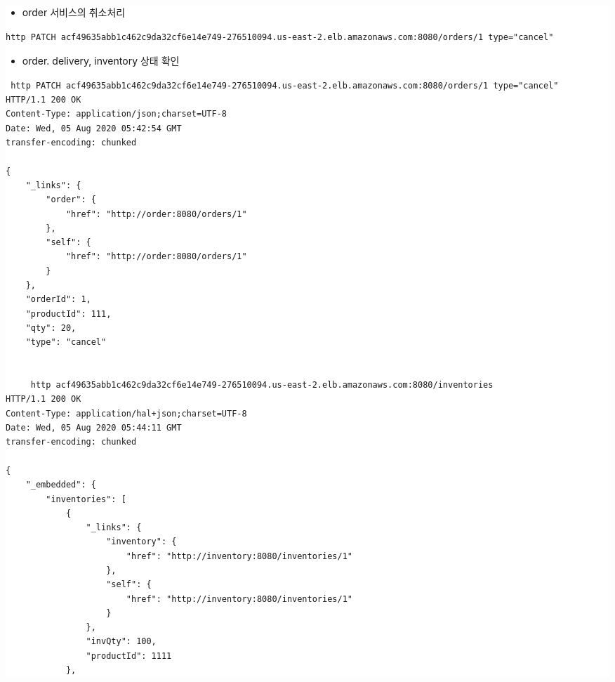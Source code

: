 
- order 서비스의 취소처리

```
http PATCH acf49635abb1c462c9da32cf6e14e749-276510094.us-east-2.elb.amazonaws.com:8080/orders/1 type="cancel"
```

- order. delivery, inventory 상태 확인

```
 http PATCH acf49635abb1c462c9da32cf6e14e749-276510094.us-east-2.elb.amazonaws.com:8080/orders/1 type="cancel"
HTTP/1.1 200 OK
Content-Type: application/json;charset=UTF-8
Date: Wed, 05 Aug 2020 05:42:54 GMT
transfer-encoding: chunked

{
    "_links": {
        "order": {
            "href": "http://order:8080/orders/1"
        },
        "self": {
            "href": "http://order:8080/orders/1"
        }
    },
    "orderId": 1,
    "productId": 111,
    "qty": 20,
    "type": "cancel"
    
    
     http acf49635abb1c462c9da32cf6e14e749-276510094.us-east-2.elb.amazonaws.com:8080/inventories
HTTP/1.1 200 OK
Content-Type: application/hal+json;charset=UTF-8
Date: Wed, 05 Aug 2020 05:44:11 GMT
transfer-encoding: chunked

{
    "_embedded": {
        "inventories": [
            {
                "_links": {
                    "inventory": {
                        "href": "http://inventory:8080/inventories/1"
                    },
                    "self": {
                        "href": "http://inventory:8080/inventories/1"
                    }
                },
                "invQty": 100,
                "productId": 1111
            },
```
